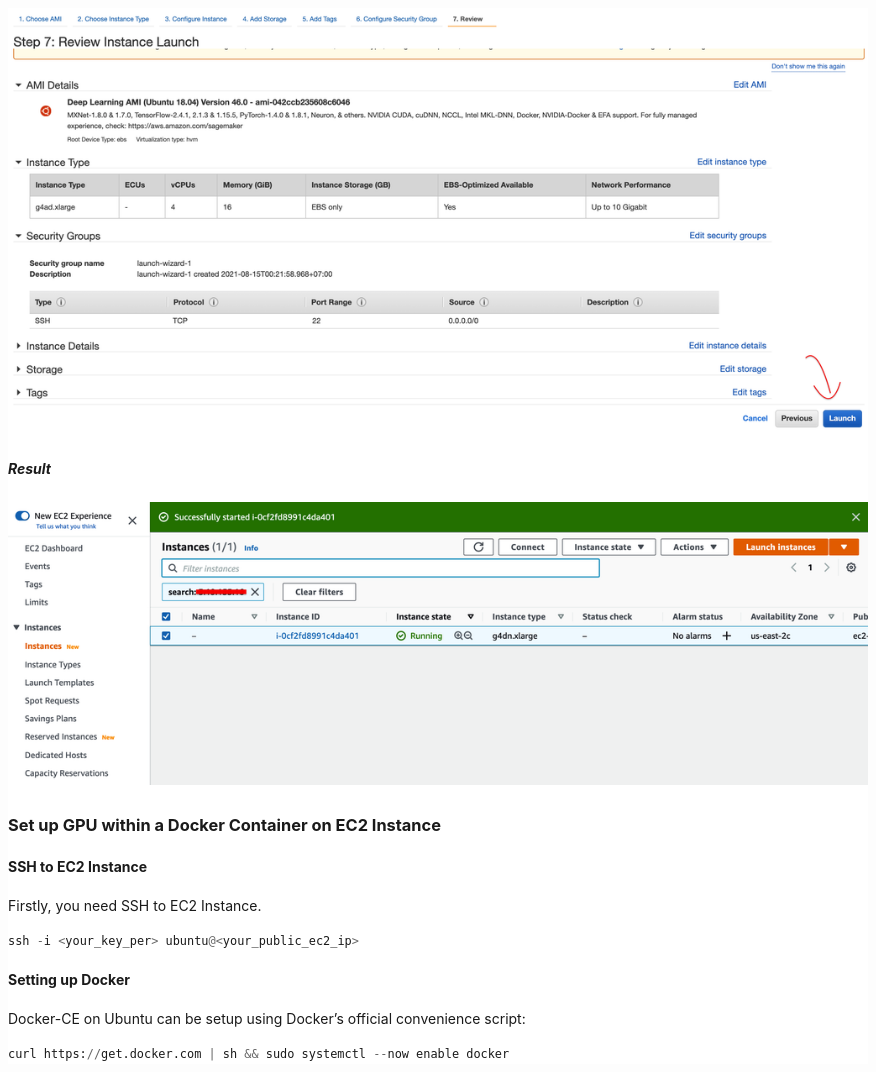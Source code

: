 ![Choose an AMI](../assets/images/khanh_imgs/aws/ec2/step7.png)

##### Result
![Choose an AMI](../assets/images/khanh_imgs/aws/ec2/started.png)

### Set up GPU within a Docker Container on EC2 Instance

#### SSH to EC2 Instance
Firstly, you need SSH to EC2 Instance. 
```python
ssh -i <your_key_per> ubuntu@<your_public_ec2_ip>
```

#### Setting up Docker
Docker-CE on Ubuntu can be setup using Docker’s official convenience script:
```python
curl https://get.docker.com | sh && sudo systemctl --now enable docker
```
